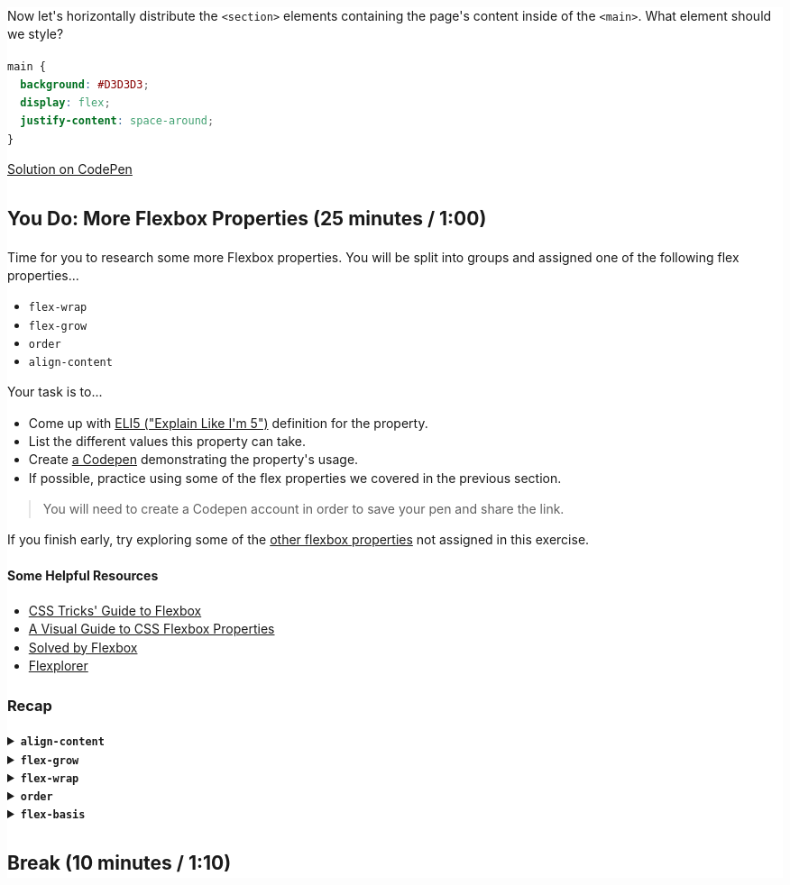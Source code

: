 Now let's horizontally distribute the `<section>` elements containing the page's content inside of the `<main>`. What element should we style?

```CSS
main {
  background: #D3D3D3;
  display: flex;
  justify-content: space-around;
}
```

[Solution on CodePen](http://codepen.io/awhitley1233/pen/PWzOPg)

## You Do: More Flexbox Properties (25 minutes / 1:00)

Time for you to research some more Flexbox properties. You will be split into groups and assigned one of the following flex properties...

- `flex-wrap`
- `flex-grow`
- `order`
- `align-content`

Your task is to...
* Come up with [ELI5 ("Explain Like I'm 5")](https://www.reddit.com/r/explainlikeimfive) definition for the property.
* List the different values this property can take.
* Create [a Codepen](http://codepen.io) demonstrating the property's usage.
* If possible, practice using some of the flex properties we covered in the previous section.

> You will need to create a Codepen account in order to save your pen and share the link.

If you finish early, try exploring some of the [other flexbox properties](https://css-tricks.com/snippets/css/a-guide-to-flexbox/) not assigned in this exercise.

#### Some Helpful Resources

- [CSS Tricks' Guide to Flexbox](https://css-tricks.com/snippets/css/a-guide-to-flexbox/)
- [A Visual Guide to CSS Flexbox Properties](https://scotch.io/tutorials/a-visual-guide-to-css3-flexbox-properties)
- [Solved by Flexbox](http://philipwalton.github.io/solved-by-flexbox/)
- [Flexplorer](http://bennettfeely.com/flexplorer/)

### Recap

<details><summary><strong><code>align-content</code></strong></summary></details>

<details><summary><strong><code>flex-grow</code></strong></summary></details>

<details><summary><strong><code>flex-wrap</code></strong></summary></details>

<details><summary><strong><code>order</code></strong></summary></details>

<details><summary><strong><code>flex-basis</code></strong></summary></details>

## Break (10 minutes / 1:10)
